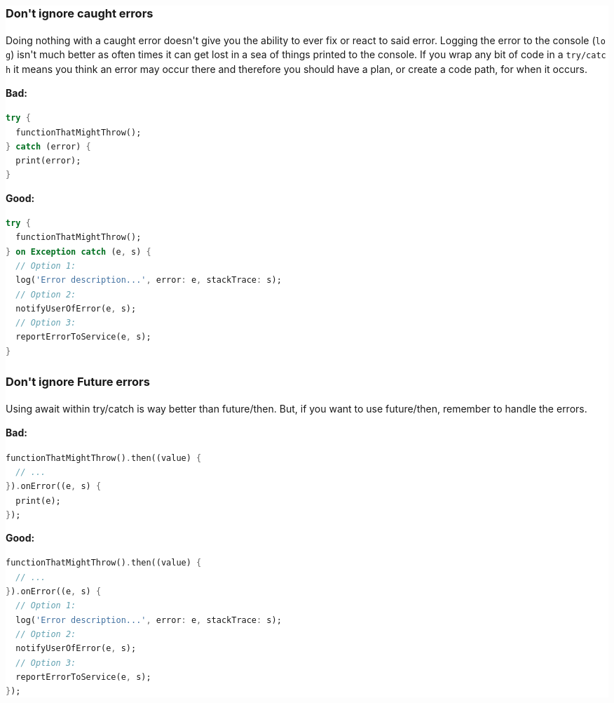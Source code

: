 ### Don't ignore caught errors

Doing nothing with a caught error doesn't give you the ability to ever fix
or react to said error. Logging the error to the console (`log`)
isn't much better as often times it can get lost in a sea of things printed
to the console. If you wrap any bit of code in a `try/catch` it means you
think an error may occur there and therefore you should have a plan,
or create a code path, for when it occurs.

**Bad:**

```dart
try {
  functionThatMightThrow();
} catch (error) {
  print(error);
}
```

**Good:**

```dart
try {
  functionThatMightThrow();
} on Exception catch (e, s) {
  // Option 1:
  log('Error description...', error: e, stackTrace: s);
  // Option 2:
  notifyUserOfError(e, s);
  // Option 3:
  reportErrorToService(e, s);
}
```

### Don't ignore Future errors

Using await within try/catch is way better than future/then. But,
if you want to use future/then, remember to handle the errors.

**Bad:**

```dart
functionThatMightThrow().then((value) {
  // ...
}).onError((e, s) {
  print(e);
});
```

**Good:**

```dart
functionThatMightThrow().then((value) {
  // ...
}).onError((e, s) {
  // Option 1:
  log('Error description...', error: e, stackTrace: s);
  // Option 2:
  notifyUserOfError(e, s);
  // Option 3:
  reportErrorToService(e, s);
});
```
